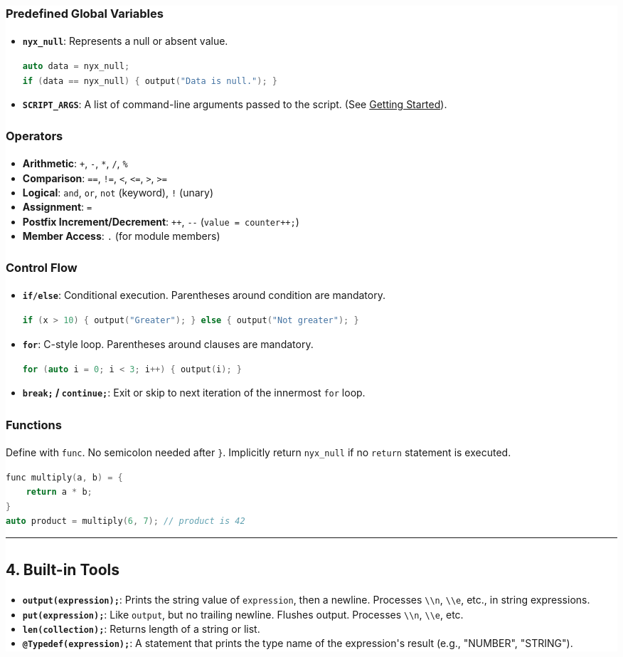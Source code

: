 ### Predefined Global Variables

  * **`nyx_null`**: Represents a null or absent value.
    ```cpp
    auto data = nyx_null;
    if (data == nyx_null) { output("Data is null."); }
    ```
  * **`SCRIPT_ARGS`**: A list of command-line arguments passed to the script. (See [Getting Started](https://www.google.com/search?q=%23accessing-command-line-arguments)).

### Operators

  * **Arithmetic**: `+`, `-`, `*`, `/`, `%`
  * **Comparison**: `==`, `!=`, `<`, `<=`, `>`, `>=`
  * **Logical**: `and`, `or`, `not` (keyword), `!` (unary)
  * **Assignment**: `=`
  * **Postfix Increment/Decrement**: `++`, `--` (`value = counter++;`)
  * **Member Access**: `.` (for module members)

### Control Flow

  * **`if/else`**: Conditional execution. Parentheses around condition are mandatory.
    ```cpp
    if (x > 10) { output("Greater"); } else { output("Not greater"); }
    ```
  * **`for`**: C-style loop. Parentheses around clauses are mandatory.
    ```cpp
    for (auto i = 0; i < 3; i++) { output(i); }
    ```
  * **`break;` / `continue;`**: Exit or skip to next iteration of the innermost `for` loop.

### Functions

Define with `func`. No semicolon needed after `}`. Implicitly return `nyx_null` if no `return` statement is executed.

```cpp
func multiply(a, b) = {
    return a * b;
}
auto product = multiply(6, 7); // product is 42
```

-----

## 4\. Built-in Tools

  * **`output(expression);`**: Prints the string value of `expression`, then a newline. Processes `\\n`, `\\e`, etc., in string expressions.
  * **`put(expression);`**: Like `output`, but no trailing newline. Flushes output. Processes `\\n`, `\\e`, etc.
  * **`len(collection);`**: Returns length of a string or list.
  * **`@Typedef(expression);`**: A statement that prints the type name of the expression's result (e.g., "NUMBER", "STRING").
